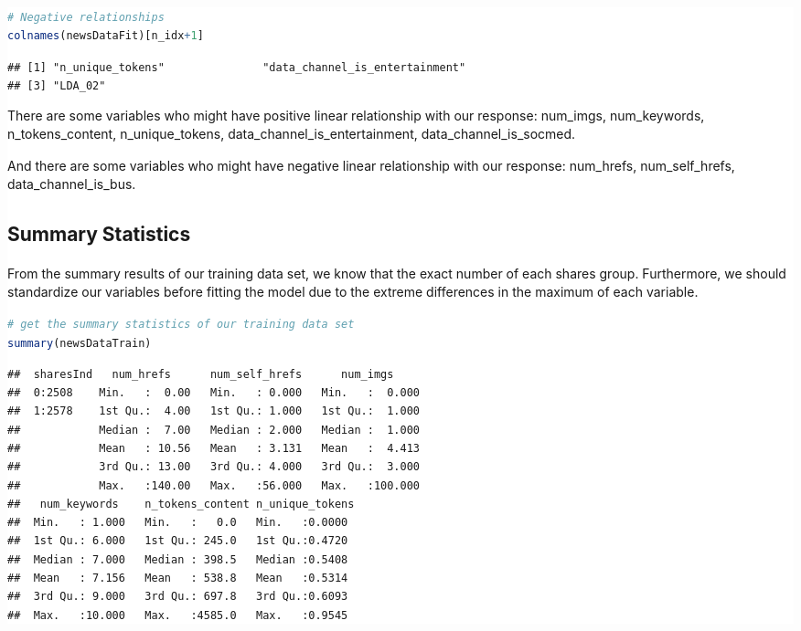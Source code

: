 ``` r
# Negative relationships
colnames(newsDataFit)[n_idx+1]
```

    ## [1] "n_unique_tokens"               "data_channel_is_entertainment"
    ## [3] "LDA_02"

There are some variables who might have positive linear relationship
with our response: num\_imgs, num\_keywords, n\_tokens\_content,
n\_unique\_tokens, data\_channel\_is\_entertainment,
data\_channel\_is\_socmed.

And there are some variables who might have negative linear relationship
with our response: num\_hrefs, num\_self\_hrefs, data\_channel\_is\_bus.

## Summary Statistics

From the summary results of our training data set, we know that the
exact number of each shares group. Furthermore, we should standardize
our variables before fitting the model due to the extreme differences in
the maximum of each variable.

``` r
# get the summary statistics of our training data set
summary(newsDataTrain)
```

    ##  sharesInd   num_hrefs      num_self_hrefs      num_imgs      
    ##  0:2508    Min.   :  0.00   Min.   : 0.000   Min.   :  0.000  
    ##  1:2578    1st Qu.:  4.00   1st Qu.: 1.000   1st Qu.:  1.000  
    ##            Median :  7.00   Median : 2.000   Median :  1.000  
    ##            Mean   : 10.56   Mean   : 3.131   Mean   :  4.413  
    ##            3rd Qu.: 13.00   3rd Qu.: 4.000   3rd Qu.:  3.000  
    ##            Max.   :140.00   Max.   :56.000   Max.   :100.000  
    ##   num_keywords    n_tokens_content n_unique_tokens 
    ##  Min.   : 1.000   Min.   :   0.0   Min.   :0.0000  
    ##  1st Qu.: 6.000   1st Qu.: 245.0   1st Qu.:0.4720  
    ##  Median : 7.000   Median : 398.5   Median :0.5408  
    ##  Mean   : 7.156   Mean   : 538.8   Mean   :0.5314  
    ##  3rd Qu.: 9.000   3rd Qu.: 697.8   3rd Qu.:0.6093  
    ##  Max.   :10.000   Max.   :4585.0   Max.   :0.9545  